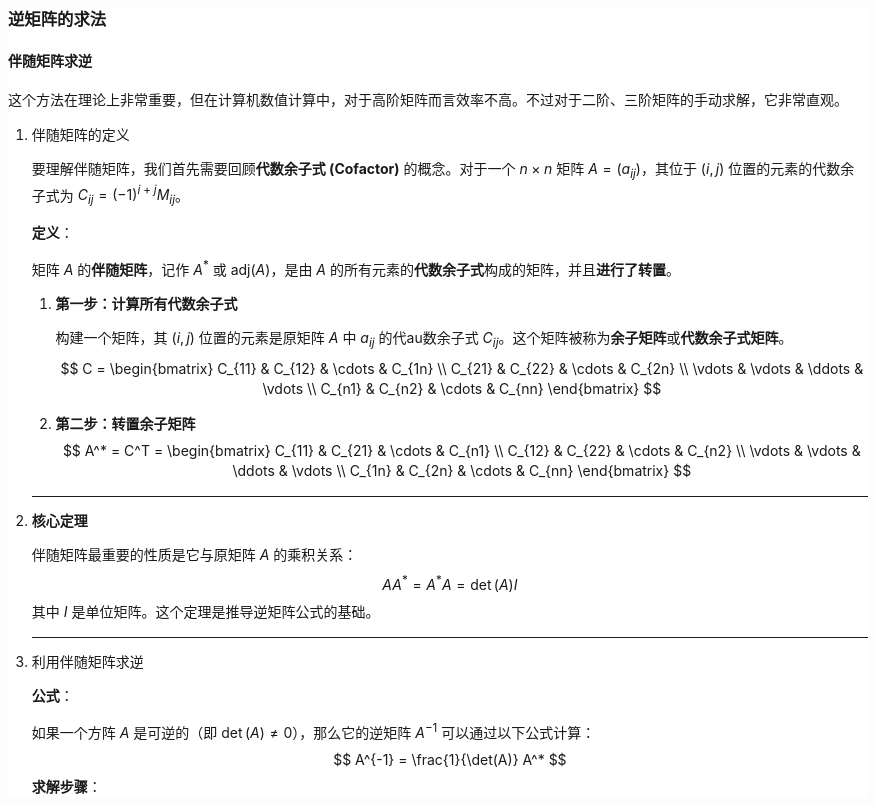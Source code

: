 ### 逆矩阵的求法

#### **伴随矩阵求逆**

这个方法在理论上非常重要，但在计算机数值计算中，对于高阶矩阵而言效率不高。不过对于二阶、三阶矩阵的手动求解，它非常直观。

1. 伴随矩阵的定义

   要理解伴随矩阵，我们首先需要回顾**代数余子式 (Cofactor)** 的概念。对于一个 $n \times n$ 矩阵 $A = (a_{ij})$，其位于 $(i, j)$ 位置的元素的代数余子式为 $C_{ij} = (-1)^{i+j}M_{ij}$。

   **定义**：

   矩阵 $A$ 的**伴随矩阵**，记作 $A^*$ 或 $\text{adj}(A)$，是由 $A$ 的所有元素的**代数余子式**构成的矩阵，并且**进行了转置**。

   1. **第一步：计算所有代数余子式**

      构建一个矩阵，其 $(i, j)$ 位置的元素是原矩阵 $A$ 中 $a_{ij}$ 的代au数余子式 $C_{ij}$。这个矩阵被称为**余子矩阵**或**代数余子式矩阵**。
      $$
      C =
      \begin{bmatrix}
      C_{11} & C_{12} & \cdots & C_{1n} \\
      C_{21} & C_{22} & \cdots & C_{2n} \\
      \vdots & \vdots & \ddots & \vdots \\
      C_{n1} & C_{n2} & \cdots & C_{nn}
      \end{bmatrix}
      $$

   2. **第二步：转置余子矩阵**
      $$
      A^* = C^T =
      \begin{bmatrix}
      C_{11} & C_{21} & \cdots & C_{n1} \\
      C_{12} & C_{22} & \cdots & C_{n2} \\
      \vdots & \vdots & \ddots & \vdots \\
      C_{1n} & C_{2n} & \cdots & C_{nn}
      \end{bmatrix}
      $$

   ---

2. **核心定理**

   伴随矩阵最重要的性质是它与原矩阵 $A$ 的乘积关系：
   $$
   A A^* = A^* A = \det(A) I
   $$
   其中 $I$ 是单位矩阵。这个定理是推导逆矩阵公式的基础。

   ---

3. 利用伴随矩阵求逆

   **公式**： 

   如果一个方阵 $A$ 是可逆的（即 $\det(A) \neq 0$），那么它的逆矩阵 $A^{-1}$ 可以通过以下公式计算：
   $$
   A^{-1} = \frac{1}{\det(A)} A^*
   $$
   **求解步骤**：
